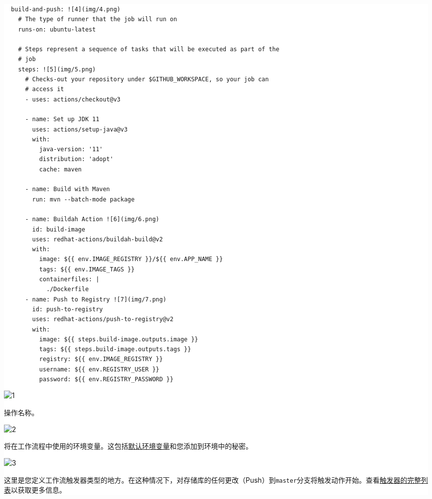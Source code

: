 ```
  build-and-push: ![4](img/4.png)
    # The type of runner that the job will run on
    runs-on: ubuntu-latest

    # Steps represent a sequence of tasks that will be executed as part of the
    # job
    steps: ![5](img/5.png)
      # Checks-out your repository under $GITHUB_WORKSPACE, so your job can
      # access it
      - uses: actions/checkout@v3

      - name: Set up JDK 11
        uses: actions/setup-java@v3
        with:
          java-version: '11'
          distribution: 'adopt'
          cache: maven

      - name: Build with Maven
        run: mvn --batch-mode package

      - name: Buildah Action ![6](img/6.png)
        id: build-image
        uses: redhat-actions/buildah-build@v2
        with:
          image: ${{ env.IMAGE_REGISTRY }}/${{ env.APP_NAME }}
          tags: ${{ env.IMAGE_TAGS }}
          containerfiles: |
            ./Dockerfile
      - name: Push to Registry ![7](img/7.png)
        id: push-to-registry
        uses: redhat-actions/push-to-registry@v2
        with:
          image: ${{ steps.build-image.outputs.image }}
          tags: ${{ steps.build-image.outputs.tags }}
          registry: ${{ env.IMAGE_REGISTRY }}
          username: ${{ env.REGISTRY_USER }}
          password: ${{ env.REGISTRY_PASSWORD }}
```

![1](img/#co_cloud_native_ci_cd_CO12-1)

操作名称。

![2](img/#co_cloud_native_ci_cd_CO12-2)

将在工作流程中使用的环境变量。这包括[默认环境变量](https://oreil.ly/qNE6p)和您添加到环境中的秘密。

![3](img/#co_cloud_native_ci_cd_CO12-3)

这里是您定义工作流触发器类型的地方。在这种情况下，对存储库的任何更改（Push）到`master`分支将触发动作开始。查看[触发器的完整列表](https://oreil.ly/lGgAE)以获取更多信息。
